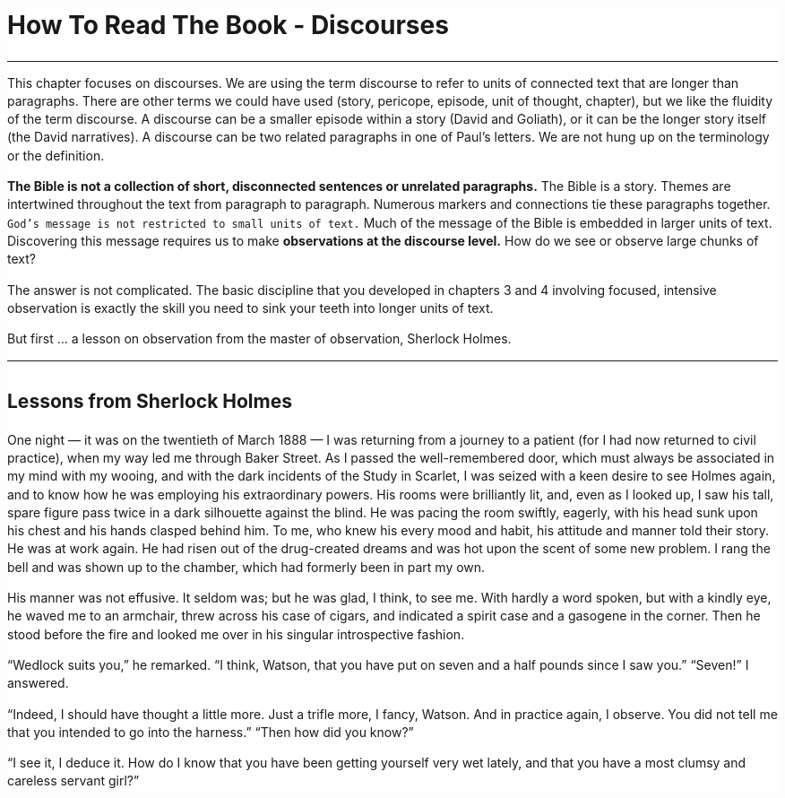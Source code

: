 # How To Read The Book - Discourses

---

This chapter focuses on discourses. We are using the term discourse to refer to units of connected text that are longer than paragraphs.  There are other terms we could have used (story, pericope, episode, unit of thought, chapter), but we like the fluidity of the term discourse. A discourse can be a smaller episode within a story (David and Goliath), or it can be the longer story itself (the David narratives). A discourse can be two related paragraphs in one of Paul’s letters. We are not hung up on the terminology or the definition.

**The Bible is not a collection of short, disconnected sentences or unrelated paragraphs.** The Bible is a story. Themes are intertwined throughout the text from paragraph to paragraph. Numerous markers and connections tie these paragraphs together.  `God’s message is not restricted to small units of text.` Much of the message of the Bible is embedded in larger units of text. Discovering this message requires us to make **observations at the discourse level.** How do we see or observe large chunks of text?

The answer is not complicated.  The basic discipline that you developed in chapters 3 and 4 involving focused, intensive observation is exactly the skill you need to sink your teeth into longer units of text. 

But first ... a lesson on observation from the master of observation, Sherlock Holmes.

---

## Lessons from Sherlock Holmes

One night — it was on the twentieth of March 1888 — I was returning from a journey to a patient (for I had now returned to civil practice), when my way led me through Baker Street. As I passed the well-remembered door, which must always be associated in my mind with my wooing, and with the dark incidents of the Study in Scarlet, I was seized with a keen desire to see Holmes again, and to know how he was employing his extraordinary powers. His rooms were brilliantly lit, and, even as I looked up, I saw his tall, spare figure pass twice in a dark silhouette against the blind. He was pacing the room swiftly, eagerly, with his head sunk upon his chest and his hands clasped behind him. To me, who knew his every mood and habit, his attitude and manner told their story. He was at work again. He had risen out of the drug-created dreams and was hot upon the scent of some new problem. I rang the bell and was shown up to the chamber, which had formerly been in part my own.

His manner was not effusive. It seldom was; but he was glad, I think, to see me. With hardly a word spoken, but with a kindly eye, he waved me to an armchair, threw across his case of cigars, and indicated a spirit case and a gasogene in the corner. Then he stood before the fire and looked me over in his singular introspective fashion.

“Wedlock suits you,” he remarked. “I think, Watson, that you have put on seven and a half pounds since I saw you.”
“Seven!” I answered.

“Indeed, I should have thought a little more. Just a trifle more, I fancy, Watson. And in practice again, I observe. You did not tell me that you intended to go into the harness.”
“Then how did you know?”

“I see it, I deduce it. How do I know that you have been getting yourself very wet lately, and that you have a most clumsy and careless servant girl?”
